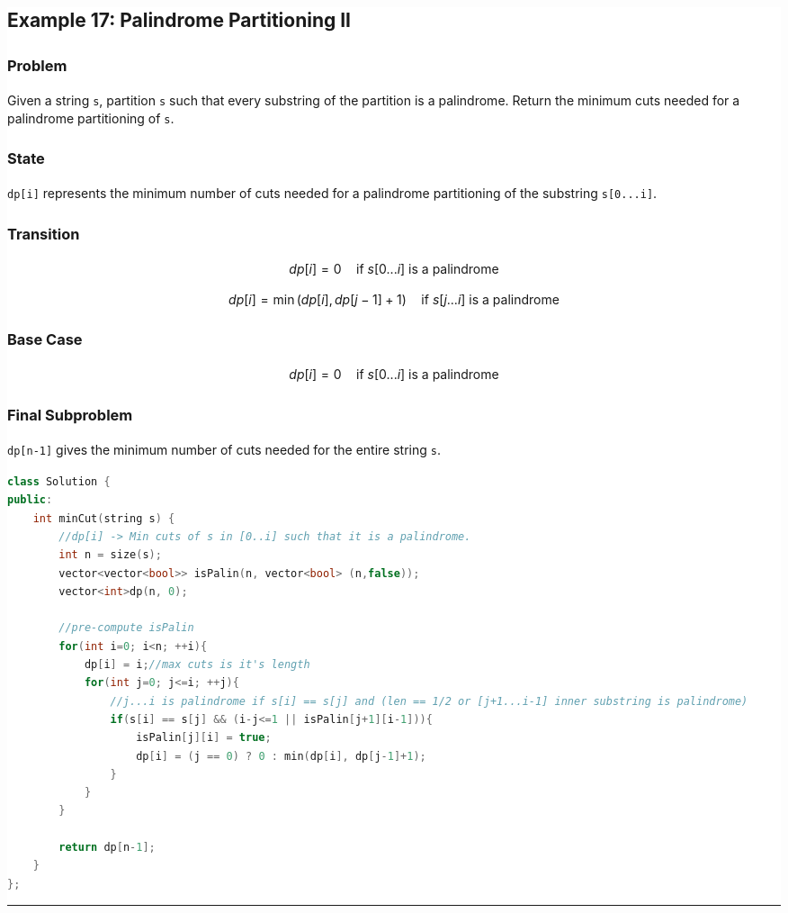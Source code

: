 
## Example 17: Palindrome Partitioning II

### Problem

Given a string `s`, partition `s` such that every substring of the partition is a palindrome. Return the minimum cuts needed for a palindrome partitioning of `s`.

### State

`dp[i]` represents the minimum number of cuts needed for a palindrome partitioning of the substring `s[0...i]`.

### Transition

$$ dp[i] = 0 \quad \text{if } s[0...i] \text{ is a palindrome} $$

$$
 dp[i] = \min(dp[i], dp[j-1] + 1) \quad \text{if } s[j...i] \text{ is a palindrome}
$$

### Base Case

$$ dp[i] = 0 \quad \text{if } s[0...i] \text{ is a palindrome} $$

### Final Subproblem

`dp[n-1]` gives the minimum number of cuts needed for the entire string `s`.

```cpp
class Solution {
public:
    int minCut(string s) {
        //dp[i] -> Min cuts of s in [0..i] such that it is a palindrome.
        int n = size(s);
        vector<vector<bool>> isPalin(n, vector<bool> (n,false));
        vector<int>dp(n, 0);

        //pre-compute isPalin
        for(int i=0; i<n; ++i){
            dp[i] = i;//max cuts is it's length
            for(int j=0; j<=i; ++j){
                //j...i is palindrome if s[i] == s[j] and (len == 1/2 or [j+1...i-1] inner substring is palindrome)
                if(s[i] == s[j] && (i-j<=1 || isPalin[j+1][i-1])){
                    isPalin[j][i] = true;
                    dp[i] = (j == 0) ? 0 : min(dp[i], dp[j-1]+1);
                }
            }
        }

        return dp[n-1];
    }
};
```

---